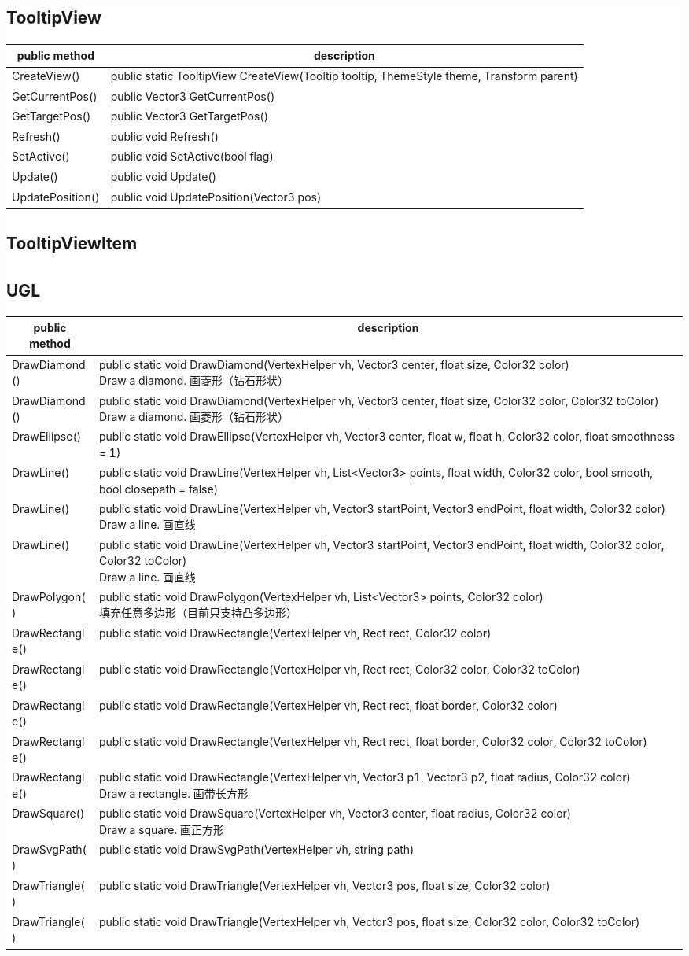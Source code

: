 ## TooltipView

|public method|description|
|--|--|
| CreateView() |public static TooltipView CreateView(Tooltip tooltip, ThemeStyle theme, Transform parent)|
| GetCurrentPos() |public Vector3 GetCurrentPos()|
| GetTargetPos() |public Vector3 GetTargetPos()|
| Refresh() |public void Refresh()|
| SetActive() |public void SetActive(bool flag)|
| Update() |public void Update()|
| UpdatePosition() |public void UpdatePosition(Vector3 pos)|

## TooltipViewItem

## UGL

|public method|description|
|--|--|
| DrawDiamond() |public static void DrawDiamond(VertexHelper vh, Vector3 center, float size, Color32 color)<br/>Draw a diamond. 画菱形（钻石形状） |
| DrawDiamond() |public static void DrawDiamond(VertexHelper vh, Vector3 center, float size, Color32 color, Color32 toColor)<br/>Draw a diamond. 画菱形（钻石形状） |
| DrawEllipse() |public static void DrawEllipse(VertexHelper vh, Vector3 center, float w, float h, Color32 color, float smoothness = 1)|
| DrawLine() |public static void DrawLine(VertexHelper vh, List&lt;Vector3&gt; points, float width, Color32 color, bool smooth, bool closepath = false)|
| DrawLine() |public static void DrawLine(VertexHelper vh, Vector3 startPoint, Vector3 endPoint, float width, Color32 color)<br/>Draw a line. 画直线 |
| DrawLine() |public static void DrawLine(VertexHelper vh, Vector3 startPoint, Vector3 endPoint, float width, Color32 color, Color32 toColor)<br/>Draw a line. 画直线 |
| DrawPolygon() |public static void DrawPolygon(VertexHelper vh, List&lt;Vector3&gt; points, Color32 color)<br/>填充任意多边形（目前只支持凸多边形） |
| DrawRectangle() |public static void DrawRectangle(VertexHelper vh, Rect rect, Color32 color)|
| DrawRectangle() |public static void DrawRectangle(VertexHelper vh, Rect rect, Color32 color, Color32 toColor)|
| DrawRectangle() |public static void DrawRectangle(VertexHelper vh, Rect rect, float border, Color32 color)|
| DrawRectangle() |public static void DrawRectangle(VertexHelper vh, Rect rect, float border, Color32 color, Color32 toColor)|
| DrawRectangle() |public static void DrawRectangle(VertexHelper vh, Vector3 p1, Vector3 p2, float radius, Color32 color)<br/>Draw a rectangle. 画带长方形 |
| DrawSquare() |public static void DrawSquare(VertexHelper vh, Vector3 center, float radius, Color32 color)<br/>Draw a square. 画正方形 |
| DrawSvgPath() |public static void DrawSvgPath(VertexHelper vh, string path)|
| DrawTriangle() |public static void DrawTriangle(VertexHelper vh, Vector3 pos, float size, Color32 color)|
| DrawTriangle() |public static void DrawTriangle(VertexHelper vh, Vector3 pos, float size, Color32 color, Color32 toColor)|
